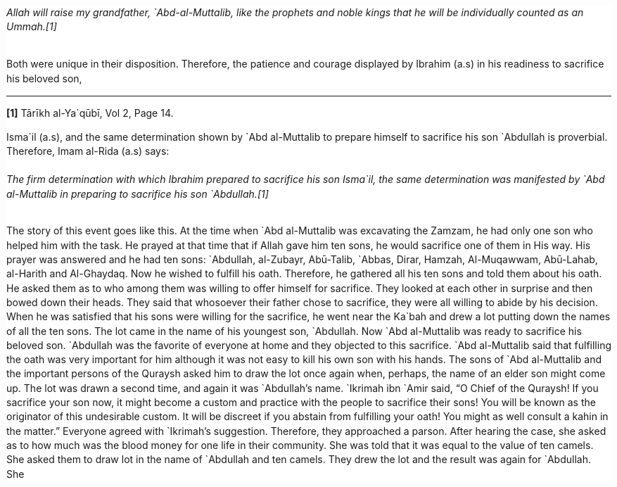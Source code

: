 ###### Allah will raise my grandfather, \`Abd-al-Muttalib, like the prophets and noble kings that he will be individually counted as an Ummah.[1]

Both were unique in their disposition. Therefore, the patience and
courage displayed by Ibrahim (a.s) in his readiness to sacrifice his
beloved son,

------------------------------------------------------------------------

**[1]** Tārīkh al-Ya\`qūbī, Vol 2, Page 14.

Isma\`il (a.s), and the same determination shown by \`Abd al-Muttalib to
prepare himself to sacrifice his son \`Abdullah is proverbial.
Therefore, Imam al-Rida (a.s) says:

###### The firm determination with which Ibrahim prepared to sacrifice his son Isma\`il, the same determination was manifested by \`Abd al-Muttalib in preparing to sacrifice his son \`Abdullah.[1]

The story of this event goes like this. At the time when \`Abd
al-Muttalib was excavating the Zamzam, he had only one son who helped
him with the task. He prayed at that time that if Allah gave him ten
sons, he would sacrifice one of them in His way. His prayer was answered
and he had ten sons: \`Abdullah, al-Zubayr, Abū-Talib, \`Abbas, Dirar,
Hamzah, Al-Muqawwam, Abū-Lahab, al-Harith and Al-Ghaydaq. Now he wished
to fulfill his oath. Therefore, he gathered all his ten sons and told
them about his oath. He asked them as to who among them was willing to
offer himself for sacrifice. They looked at each other in surprise and
then bowed down their heads. They said that whosoever their father chose
to sacrifice, they were all willing to abide by his decision. When he
was satisfied that his sons were willing for the sacrifice, he went near
the Ka\`bah and drew a lot putting down the names of all the ten sons.
The lot came in the name of his youngest son, \`Abdullah. Now \`Abd
al-Muttalib was ready to sacrifice his beloved son. \`Abdullah was the
favorite of everyone at home and they objected to this sacrifice. \`Abd
al-Muttalib said that fulfilling the oath was very important for him
although it was not easy to kill his own son with his hands. The sons of
\`Abd al-Muttalib and the important persons of the Quraysh asked him to
draw the lot once again when, perhaps, the name of an elder son might
come up. The lot was drawn a second time, and again it was \`Abdullah’s
name. \`Ikrimah ibn \`Amir said, “O Chief of the Quraysh! If you
sacrifice your son now, it might become a custom and practice with the
people to sacrifice their sons! You will be known as the originator of
this undesirable custom. It will be discreet if you abstain from
fulfilling your oath! You might as well consult a kahin in the matter.”
Everyone agreed with \`Ikrimah’s suggestion. Therefore, they approached
a parson. After hearing the case, she asked as to how much was the blood
money for one life in their community. She was told that it was equal to
the value of ten camels. She asked them to draw lot in the name of
\`Abdullah and ten camels. They drew the lot and the result was again
for \`Abdullah. She
